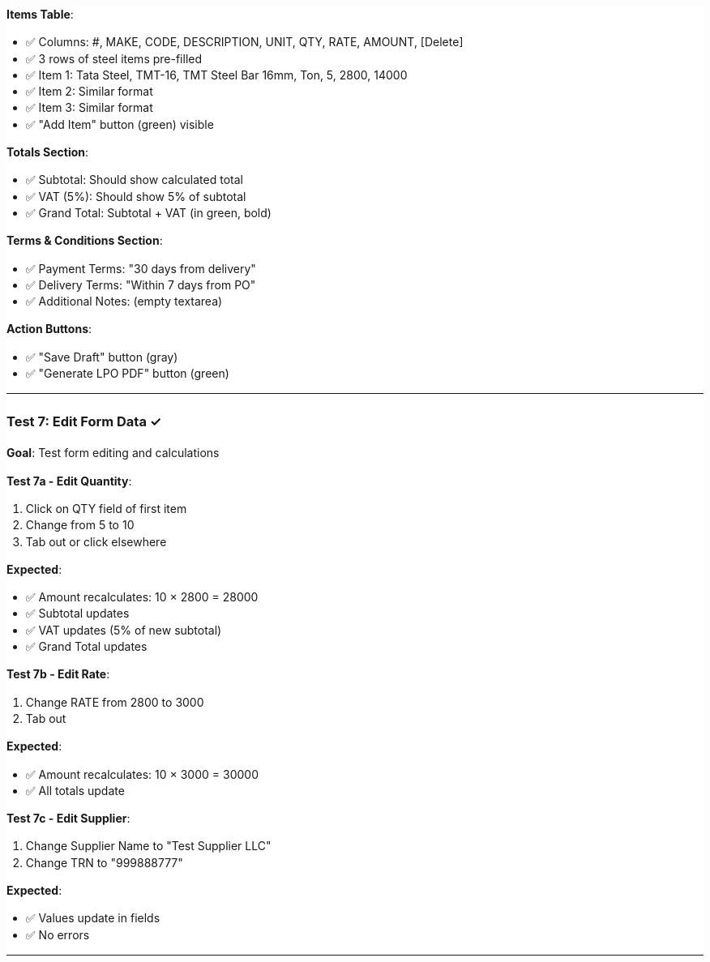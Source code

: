 **Items Table**:
- ✅ Columns: #, MAKE, CODE, DESCRIPTION, UNIT, QTY, RATE, AMOUNT, [Delete]
- ✅ 3 rows of steel items pre-filled
- ✅ Item 1: Tata Steel, TMT-16, TMT Steel Bar 16mm, Ton, 5, 2800, 14000
- ✅ Item 2: Similar format
- ✅ Item 3: Similar format
- ✅ "Add Item" button (green) visible

**Totals Section**:
- ✅ Subtotal: Should show calculated total
- ✅ VAT (5%): Should show 5% of subtotal
- ✅ Grand Total: Subtotal + VAT (in green, bold)

**Terms & Conditions Section**:
- ✅ Payment Terms: "30 days from delivery"
- ✅ Delivery Terms: "Within 7 days from PO"
- ✅ Additional Notes: (empty textarea)

**Action Buttons**:
- ✅ "Save Draft" button (gray)
- ✅ "Generate LPO PDF" button (green)

---

### Test 7: Edit Form Data ✓
**Goal**: Test form editing and calculations

**Test 7a - Edit Quantity**:
1. Click on QTY field of first item
2. Change from 5 to 10
3. Tab out or click elsewhere

**Expected**:
- ✅ Amount recalculates: 10 × 2800 = 28000
- ✅ Subtotal updates
- ✅ VAT updates (5% of new subtotal)
- ✅ Grand Total updates

**Test 7b - Edit Rate**:
1. Change RATE from 2800 to 3000
2. Tab out

**Expected**:
- ✅ Amount recalculates: 10 × 3000 = 30000
- ✅ All totals update

**Test 7c - Edit Supplier**:
1. Change Supplier Name to "Test Supplier LLC"
2. Change TRN to "999888777"

**Expected**:
- ✅ Values update in fields
- ✅ No errors

---
